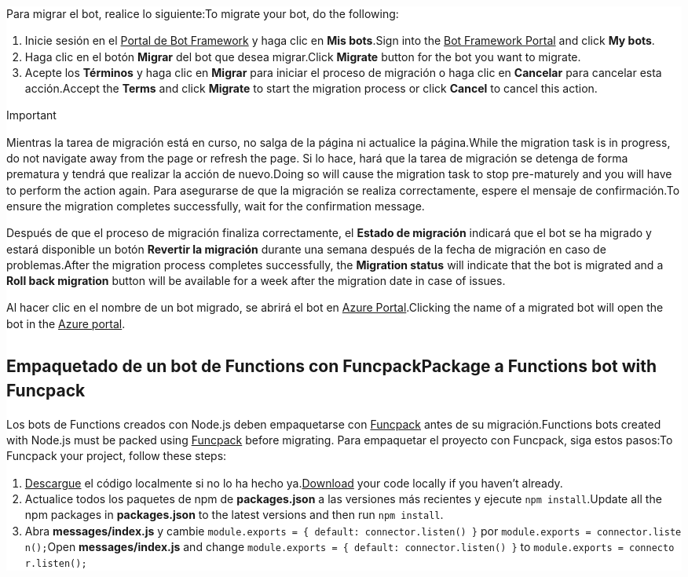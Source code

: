 <span data-ttu-id="f9b2a-111">Para migrar el bot, realice lo siguiente:</span><span class="sxs-lookup"><span data-stu-id="f9b2a-111">To migrate your bot, do the following:</span></span>

1. <span data-ttu-id="f9b2a-112">Inicie sesión en el [Portal de Bot Framework](http://dev.botframework.com) y haga clic en **Mis bots**.</span><span class="sxs-lookup"><span data-stu-id="f9b2a-112">Sign into the [Bot Framework Portal](http://dev.botframework.com) and click **My bots**.</span></span>
2. <span data-ttu-id="f9b2a-113">Haga clic en el botón **Migrar** del bot que desea migrar.</span><span class="sxs-lookup"><span data-stu-id="f9b2a-113">Click **Migrate** button for the bot you want to migrate.</span></span>
3. <span data-ttu-id="f9b2a-114">Acepte los **Términos** y haga clic en **Migrar** para iniciar el proceso de migración o haga clic en **Cancelar** para cancelar esta acción.</span><span class="sxs-lookup"><span data-stu-id="f9b2a-114">Accept the **Terms** and click **Migrate** to start the migration process or click **Cancel** to cancel this action.</span></span>

> [!IMPORTANT]
> <span data-ttu-id="f9b2a-115">Mientras la tarea de migración está en curso, no salga de la página ni actualice la página.</span><span class="sxs-lookup"><span data-stu-id="f9b2a-115">While the migration task is in progress, do not navigate away from the page or refresh the page.</span></span> <span data-ttu-id="f9b2a-116">Si lo hace, hará que la tarea de migración se detenga de forma prematura y tendrá que realizar la acción de nuevo.</span><span class="sxs-lookup"><span data-stu-id="f9b2a-116">Doing so will cause the migration task to stop pre-maturely and you will have to perform the action again.</span></span> <span data-ttu-id="f9b2a-117">Para asegurarse de que la migración se realiza correctamente, espere el mensaje de confirmación.</span><span class="sxs-lookup"><span data-stu-id="f9b2a-117">To ensure the migration completes successfully, wait for the confirmation message.</span></span>

<span data-ttu-id="f9b2a-118">Después de que el proceso de migración finaliza correctamente, el **Estado de migración** indicará que el bot se ha migrado y estará disponible un botón **Revertir la migración** durante una semana después de la fecha de migración en caso de problemas.</span><span class="sxs-lookup"><span data-stu-id="f9b2a-118">After the migration process completes successfully, the **Migration status** will indicate that the bot is migrated and a **Roll back migration** button will be available for a week after the migration date in case of issues.</span></span>

<span data-ttu-id="f9b2a-119">Al hacer clic en el nombre de un bot migrado, se abrirá el bot en [Azure Portal](http://portal.azure.com).</span><span class="sxs-lookup"><span data-stu-id="f9b2a-119">Clicking the name of a migrated bot will open the bot in the [Azure portal](http://portal.azure.com).</span></span>

## <a name="package-a-functions-bot-with-funcpack"></a><span data-ttu-id="f9b2a-120">Empaquetado de un bot de Functions con Funcpack</span><span class="sxs-lookup"><span data-stu-id="f9b2a-120">Package a Functions bot with Funcpack</span></span>

<span data-ttu-id="f9b2a-121">Los bots de Functions creados con Node.js deben empaquetarse con [Funcpack](https://github.com/Azure/azure-functions-pack) antes de su migración.</span><span class="sxs-lookup"><span data-stu-id="f9b2a-121">Functions bots created with Node.js must be packed using [Funcpack](https://github.com/Azure/azure-functions-pack) before migrating.</span></span> <span data-ttu-id="f9b2a-122">Para empaquetar el proyecto con Funcpack, siga estos pasos:</span><span class="sxs-lookup"><span data-stu-id="f9b2a-122">To Funcpack your project, follow these steps:</span></span>

1.  <span data-ttu-id="f9b2a-123">[Descargue](bot-service-build-download-source-code.md) el código localmente si no lo ha hecho ya.</span><span class="sxs-lookup"><span data-stu-id="f9b2a-123">[Download](bot-service-build-download-source-code.md) your code locally if you haven’t already.</span></span>
2.  <span data-ttu-id="f9b2a-124">Actualice todos los paquetes de npm de **packages.json** a las versiones más recientes y ejecute `npm install`.</span><span class="sxs-lookup"><span data-stu-id="f9b2a-124">Update all the npm packages in **packages.json** to the latest versions and then run `npm install`.</span></span>
3.  <span data-ttu-id="f9b2a-125">Abra **messages/index.js** y cambie `module.exports = { default: connector.listen() }` por `module.exports = connector.listen();`</span><span class="sxs-lookup"><span data-stu-id="f9b2a-125">Open **messages/index.js** and change `module.exports = { default: connector.listen() }` to `module.exports = connector.listen();`</span></span>